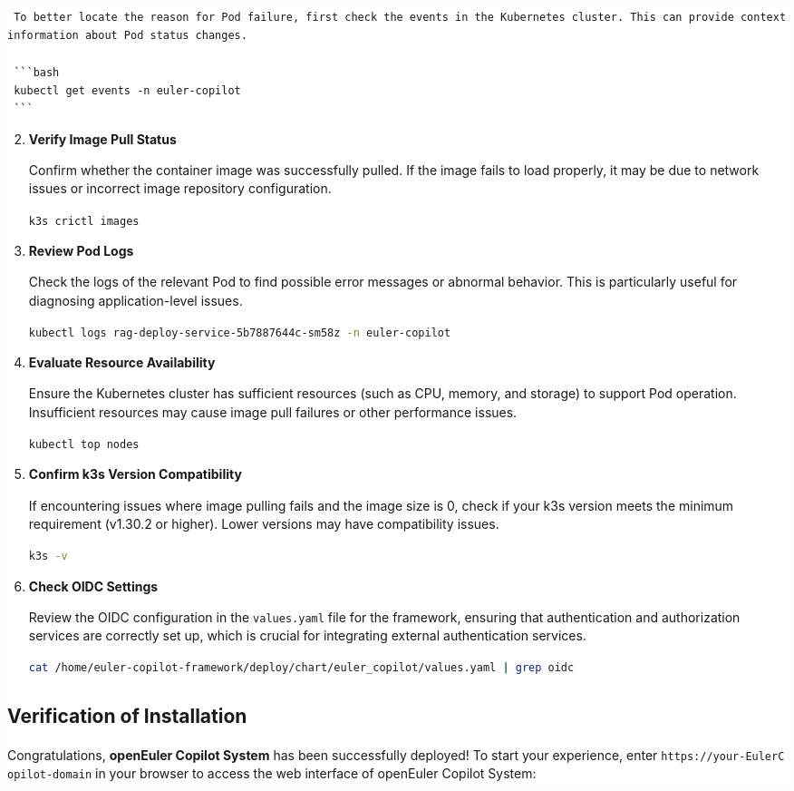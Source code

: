      To better locate the reason for Pod failure, first check the events in the Kubernetes cluster. This can provide context information about Pod status changes.

     ```bash
     kubectl get events -n euler-copilot
     ```

  2. **Verify Image Pull Status**

     Confirm whether the container image was successfully pulled. If the image fails to load properly, it may be due to network issues or incorrect image repository configuration.

     ```bash
     k3s crictl images
     ```

  3. **Review Pod Logs**

     Check the logs of the relevant Pod to find possible error messages or abnormal behavior. This is particularly useful for diagnosing application-level issues.

     ```bash
     kubectl logs rag-deploy-service-5b7887644c-sm58z -n euler-copilot
     ```

  4. **Evaluate Resource Availability**

     Ensure the Kubernetes cluster has sufficient resources (such as CPU, memory, and storage) to support Pod operation. Insufficient resources may cause image pull failures or other performance issues.

     ```bash
     kubectl top nodes
     ```

  5. **Confirm k3s Version Compatibility**

     If encountering issues where image pulling fails and the image size is 0, check if your k3s version meets the minimum requirement (v1.30.2 or higher). Lower versions may have compatibility issues.

     ```bash
     k3s -v
     ```

  6. **Check OIDC Settings**

     Review the OIDC configuration in the `values.yaml` file for the framework, ensuring that authentication and authorization services are correctly set up, which is crucial for integrating external authentication services.

     ```bash
     cat /home/euler-copilot-framework/deploy/chart/euler_copilot/values.yaml | grep oidc
     ```
## Verification of Installation

Congratulations, **openEuler Copilot System** has been successfully deployed! To start your experience, enter `https://your-EulerCopilot-domain` in your browser to access the web interface of openEuler Copilot System:
